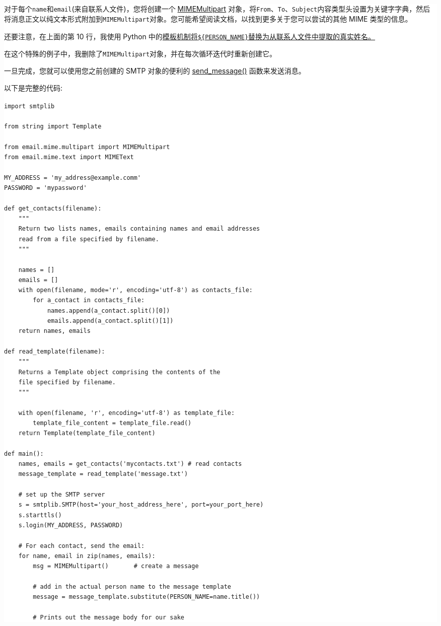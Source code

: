 对于每个`name`和`email`(来自联系人文件)，您将创建一个 [MIMEMultipart](https://docs.python.org/3/library/email.mime.html#email.mime.multipart.MIMEMultipart) 对象，将`From`、`To`、`Subject`内容类型头设置为关键字字典，然后将消息正文以纯文本形式附加到`MIMEMultipart`对象。您可能希望阅读文档，以找到更多关于您可以尝试的其他 MIME 类型的信息。

还要注意，在上面的第 10 行，我使用 Python 中的[模板机制将`${PERSON_NAME}`替换为从联系人文件中提取的真实姓名。](https://docs.python.org/3.5/library/string.html#template-strings)

在这个特殊的例子中，我删除了`MIMEMultipart`对象，并在每次循环迭代时重新创建它。

一旦完成，您就可以使用您之前创建的 SMTP 对象的便利的 [send_message()](https://docs.python.org/3/library/smtplib.html#smtplib.SMTP.send_message) 函数来发送消息。

以下是完整的代码:

```
import smtplib

from string import Template

from email.mime.multipart import MIMEMultipart
from email.mime.text import MIMEText

MY_ADDRESS = 'my_address@example.comm'
PASSWORD = 'mypassword'

def get_contacts(filename):
    """
    Return two lists names, emails containing names and email addresses
    read from a file specified by filename.
    """

    names = []
    emails = []
    with open(filename, mode='r', encoding='utf-8') as contacts_file:
        for a_contact in contacts_file:
            names.append(a_contact.split()[0])
            emails.append(a_contact.split()[1])
    return names, emails

def read_template(filename):
    """
    Returns a Template object comprising the contents of the 
    file specified by filename.
    """

    with open(filename, 'r', encoding='utf-8') as template_file:
        template_file_content = template_file.read()
    return Template(template_file_content)

def main():
    names, emails = get_contacts('mycontacts.txt') # read contacts
    message_template = read_template('message.txt')

    # set up the SMTP server
    s = smtplib.SMTP(host='your_host_address_here', port=your_port_here)
    s.starttls()
    s.login(MY_ADDRESS, PASSWORD)

    # For each contact, send the email:
    for name, email in zip(names, emails):
        msg = MIMEMultipart()       # create a message

        # add in the actual person name to the message template
        message = message_template.substitute(PERSON_NAME=name.title())

        # Prints out the message body for our sake
```